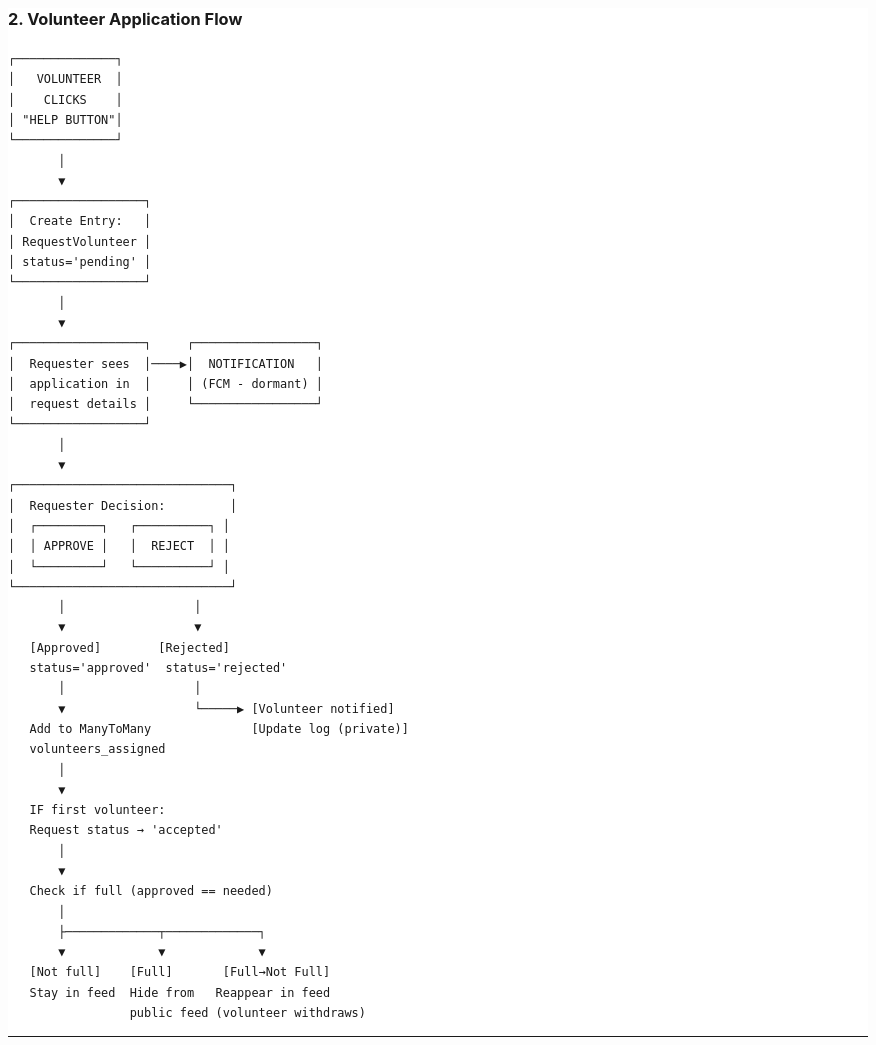 
### 2. Volunteer Application Flow

```
┌──────────────┐
│   VOLUNTEER  │
│    CLICKS    │
│ "HELP BUTTON"│
└──────────────┘
       │
       ▼
┌──────────────────┐
│  Create Entry:   │
│ RequestVolunteer │
│ status='pending' │
└──────────────────┘
       │
       ▼
┌──────────────────┐     ┌─────────────────┐
│  Requester sees  │────▶│  NOTIFICATION   │
│  application in  │     │ (FCM - dormant) │
│  request details │     └─────────────────┘
└──────────────────┘
       │
       ▼
┌──────────────────────────────┐
│  Requester Decision:         │
│  ┌─────────┐   ┌──────────┐ │
│  │ APPROVE │   │  REJECT  │ │
│  └─────────┘   └──────────┘ │
└──────────────────────────────┘
       │                  │
       ▼                  ▼
   [Approved]        [Rejected]
   status='approved'  status='rejected'
       │                  │
       ▼                  └─────▶ [Volunteer notified]
   Add to ManyToMany              [Update log (private)]
   volunteers_assigned
       │
       ▼
   IF first volunteer:
   Request status → 'accepted'
       │
       ▼
   Check if full (approved == needed)
       │
       ├─────────────┬─────────────┐
       ▼             ▼             ▼
   [Not full]    [Full]       [Full→Not Full]
   Stay in feed  Hide from   Reappear in feed
                 public feed (volunteer withdraws)
```

---